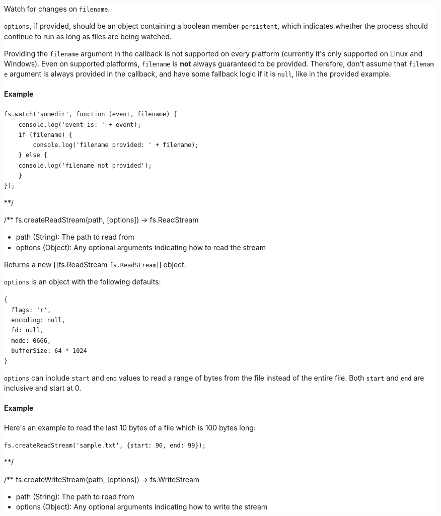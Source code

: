 
Watch for changes on `filename`.

`options`, if provided, should be an object containing a boolean member `persistent`, which indicates whether the process should continue to run as long as files are being watched.

<Warning>Providing the `filename` argument in the callback is not supported on every platform (currently it's only supported on Linux and Windows).  Even on supported platforms, `filename` is **not** always guaranteed to be provided. Therefore, don't assume that `filename` argument is always provided in the callback, and have some fallback logic if it is `null`, like in the provided example.</Warning>

#### Example

    fs.watch('somedir', function (event, filename) {
        console.log('event is: ' + event);
        if (filename) {
            console.log('filename provided: ' + filename);
        } else {
        console.log('filename not provided');
        }
    });

**/ 

/**
fs.createReadStream(path, [options]) -> fs.ReadStream
- path (String): The path to read from
- options (Object): Any optional arguments indicating how to read the stream


Returns a new [[fs.ReadStream `fs.ReadStream`]] object.

`options` is an object with the following defaults:

    { 
      flags: 'r',
      encoding: null,
      fd: null,
      mode: 0666,
      bufferSize: 64 * 1024
    }

`options` can include `start` and `end` values to read a range of bytes from the file instead of the entire file.  Both `start` and `end` are inclusive and start at 0.

#### Example

Here's an example to read the last 10 bytes of a file which is 100 bytes long:

    fs.createReadStream('sample.txt', {start: 90, end: 99});


**/ 

/**
fs.createWriteStream(path, [options]) -> fs.WriteStream
- path (String): The path to read from
- options (Object):  Any optional arguments indicating how to write the stream
